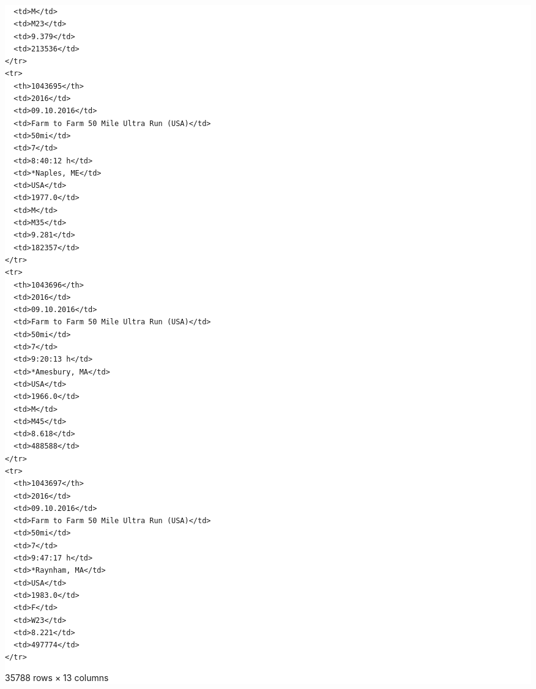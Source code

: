       <td>M</td>
      <td>M23</td>
      <td>9.379</td>
      <td>213536</td>
    </tr>
    <tr>
      <th>1043695</th>
      <td>2016</td>
      <td>09.10.2016</td>
      <td>Farm to Farm 50 Mile Ultra Run (USA)</td>
      <td>50mi</td>
      <td>7</td>
      <td>8:40:12 h</td>
      <td>*Naples, ME</td>
      <td>USA</td>
      <td>1977.0</td>
      <td>M</td>
      <td>M35</td>
      <td>9.281</td>
      <td>182357</td>
    </tr>
    <tr>
      <th>1043696</th>
      <td>2016</td>
      <td>09.10.2016</td>
      <td>Farm to Farm 50 Mile Ultra Run (USA)</td>
      <td>50mi</td>
      <td>7</td>
      <td>9:20:13 h</td>
      <td>*Amesbury, MA</td>
      <td>USA</td>
      <td>1966.0</td>
      <td>M</td>
      <td>M45</td>
      <td>8.618</td>
      <td>488588</td>
    </tr>
    <tr>
      <th>1043697</th>
      <td>2016</td>
      <td>09.10.2016</td>
      <td>Farm to Farm 50 Mile Ultra Run (USA)</td>
      <td>50mi</td>
      <td>7</td>
      <td>9:47:17 h</td>
      <td>*Raynham, MA</td>
      <td>USA</td>
      <td>1983.0</td>
      <td>F</td>
      <td>W23</td>
      <td>8.221</td>
      <td>497774</td>
    </tr>
  </tbody>
</table>
<p>35788 rows × 13 columns</p>
</div>
